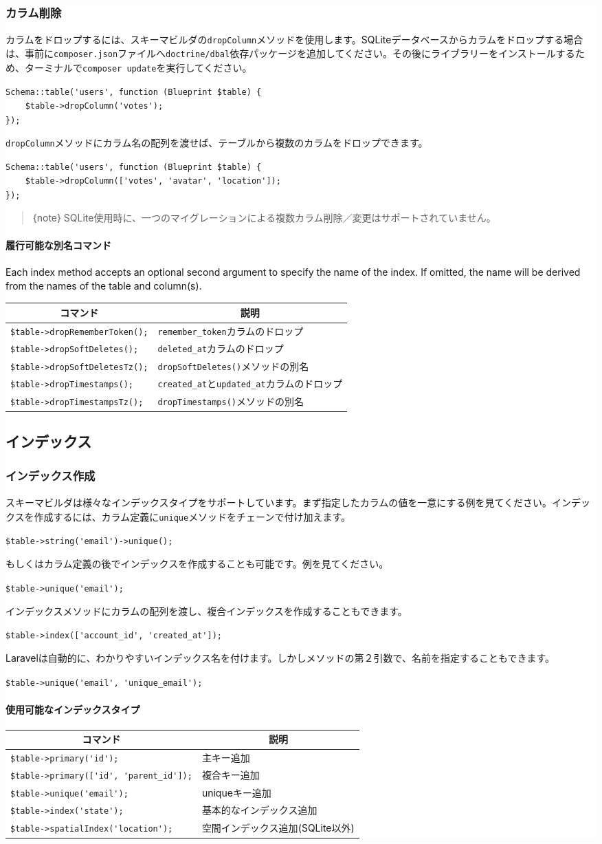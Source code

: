 <a name="dropping-columns"></a>
### カラム削除

カラムをドロップするには、スキーマビルダの`dropColumn`メソッドを使用します。SQLiteデータベースからカラムをドロップする場合は、事前に`composer.json`ファイルへ`doctrine/dbal`依存パッケージを追加してください。その後にライブラリーをインストールするため、ターミナルで`composer update`を実行してください。

    Schema::table('users', function (Blueprint $table) {
        $table->dropColumn('votes');
    });

`dropColumn`メソッドにカラム名の配列を渡せば、テーブルから複数のカラムをドロップできます。

    Schema::table('users', function (Blueprint $table) {
        $table->dropColumn(['votes', 'avatar', 'location']);
    });

> {note} SQLite使用時に、一つのマイグレーションによる複数カラム削除／変更はサポートされていません。

#### 履行可能な別名コマンド

Each index method accepts an optional second argument to specify the name of the index. If omitted, the name will be derived from the names of the table and column(s).

コマンド  |  説明
-------  |  -----------
`$table->dropRememberToken();`  |  `remember_token`カラムのドロップ
`$table->dropSoftDeletes();`  |  `deleted_at`カラムのドロップ
`$table->dropSoftDeletesTz();`  |  `dropSoftDeletes()`メソッドの別名
`$table->dropTimestamps();`  |  `created_at`と`updated_at`カラムのドロップ
`$table->dropTimestampsTz();` |  `dropTimestamps()`メソッドの別名

<a name="indexes"></a>
## インデックス

<a name="creating-indexes"></a>
### インデックス作成

スキーマビルダは様々なインデックスタイプをサポートしています。まず指定したカラムの値を一意にする例を見てください。インデックスを作成するには、カラム定義に`unique`メソッドをチェーンで付け加えます。

    $table->string('email')->unique();

もしくはカラム定義の後でインデックスを作成することも可能です。例を見てください。

    $table->unique('email');

インデックスメソッドにカラムの配列を渡し、複合インデックスを作成することもできます。

    $table->index(['account_id', 'created_at']);

Laravelは自動的に、わかりやすいインデックス名を付けます。しかしメソッドの第２引数で、名前を指定することもできます。

    $table->unique('email', 'unique_email');

#### 使用可能なインデックスタイプ

コマンド  |  説明
-------  |  -----------
`$table->primary('id');`  |  主キー追加
`$table->primary(['id', 'parent_id']);`  |  複合キー追加
`$table->unique('email');`  |  uniqueキー追加
`$table->index('state');`  |  基本的なインデックス追加
`$table->spatialIndex('location');`  |  空間インデックス追加(SQLite以外)
